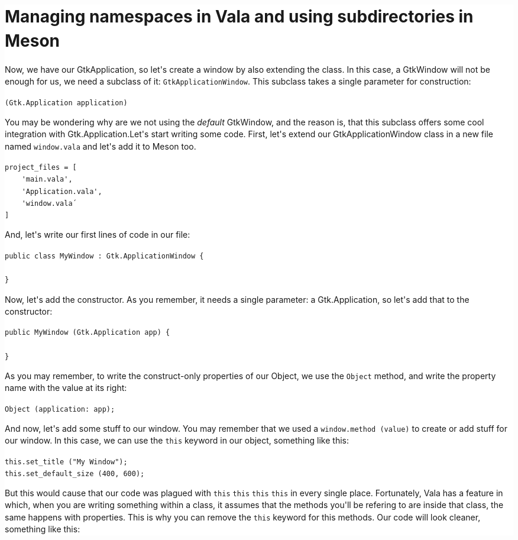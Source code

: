 # Managing namespaces in Vala and using subdirectories in Meson

Now, we have our GtkApplication, so let's create a window by also extending the class. In this case, a GtkWindow will not be enough for us, we need a subclass of it: `GtkApplicationWindow`. This subclass takes a single parameter for construction:

```
(Gtk.Application application)
```

You may be wondering why are we not using the *default* GtkWindow, and the reason is, that this subclass offers some cool integration with Gtk.Application.Let's start writing some code. First, let's extend our GtkApplicationWindow class in a new file named `window.vala` and let's add it to Meson too.

```meson
project_files = [
	'main.vala',
	'Application.vala',
	'window.vala´
]
```

And, let's write our first lines of code in our file:

```vala
public class MyWindow : Gtk.ApplicationWindow {

}
```

Now, let's add the constructor. As you remember, it needs a single parameter: a Gtk.Application, so let's add that to the constructor:

```vala
public MyWindow (Gtk.Application app) {
    
}
```

As you may remember, to write the construct-only properties of our Object, we use the `Object` method, and write the property name with the value at its right:

```vala
Object (application: app);
```

And now, let's add some stuff to our window. You may remember that we used a `window.method (value)` to create or add stuff for our window. In this case, we can use the `this` keyword in our object, something like this:

```vala
this.set_title ("My Window");
this.set_default_size (400, 600);
```

But this would cause that our code was plagued with `this` `this` `this` `this` in every single place. Fortunately, Vala has a feature in which, when you are writing something within a class, it assumes that the methods you'll be refering to are inside that class, the same happens with properties. This is why you can remove the `this` keyword for this methods. Our code will look cleaner, something like this:
